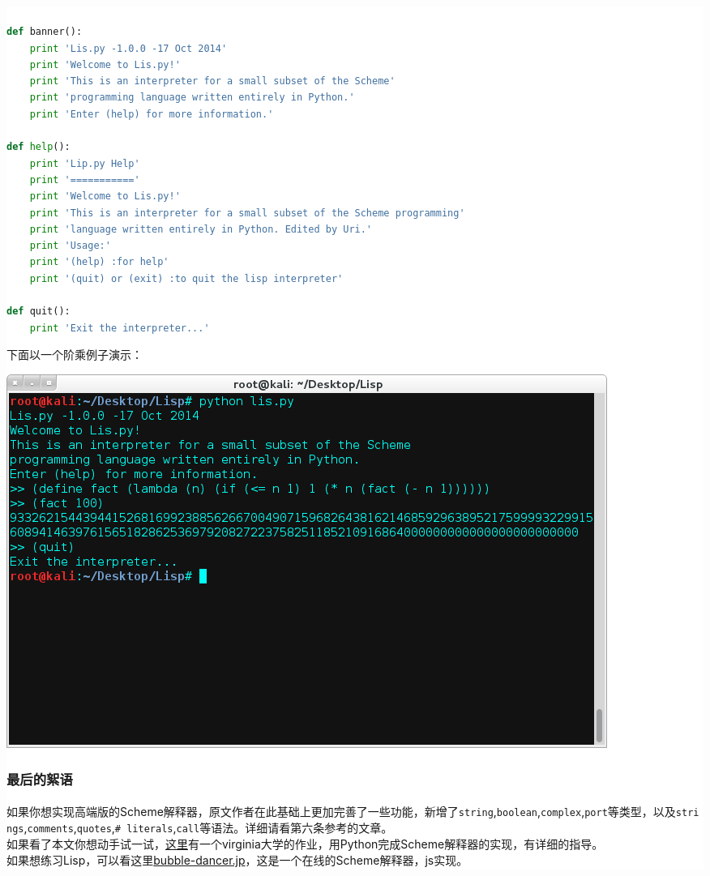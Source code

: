 ```python

def banner():
	print 'Lis.py -1.0.0 -17 Oct 2014'
	print 'Welcome to Lis.py!'
	print 'This is an interpreter for a small subset of the Scheme'
	print 'programming language written entirely in Python.'
	print 'Enter (help) for more information.'

def help():
	print 'Lip.py Help'
	print '==========='
	print 'Welcome to Lis.py!'
	print 'This is an interpreter for a small subset of the Scheme programming'
	print 'language written entirely in Python. Edited by Uri.'
	print 'Usage:'
	print '(help) :for help'
	print '(quit) or (exit) :to quit the lisp interpreter'

def quit():
	print 'Exit the interpreter...'
```
下面以一个阶乘例子演示：

![Alt text](screenshot/10.png)

### 最后的絮语
如果你想实现高端版的Scheme解释器，原文作者在此基础上更加完善了一些功能，新增了`string`,`boolean`,`complex`,`port`等类型，以及`strings`,`comments`,`quotes`,`# literals`,`call`等语法。详细请看第六条参考的文章。<br>
如果看了本文你想动手试一试，[这里](http://www.cs.virginia.edu/~evans/cs1120-f09/ps/ps7/)有一个virginia大学的作业，用Python完成Scheme解释器的实现，有详细的指导。<br>
如果想练习Lisp，可以看这里[bubble-dancer.jp](http://bubble-dancer.jp/)，这是一个在线的Scheme解释器，js实现。
